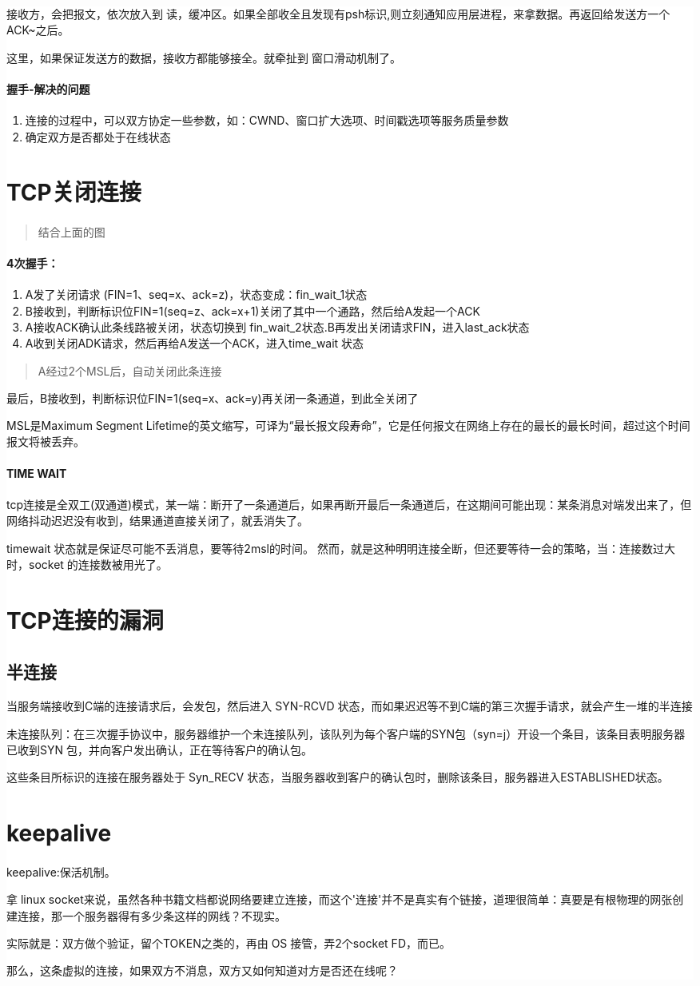 接收方，会把报文，依次放入到 读，缓冲区。如果全部收全且发现有psh标识,则立刻通知应用层进程，来拿数据。再返回给发送方一个ACK~之后。

这里，如果保证发送方的数据，接收方都能够接全。就牵扯到 窗口滑动机制了。

#### 握手-解决的问题

1. 连接的过程中，可以双方协定一些参数，如：CWND、窗口扩大选项、时间戳选项等服务质量参数
2. 确定双方是否都处于在线状态

# TCP关闭连接

> 结合上面的图

#### 4次握手：

1. A发了关闭请求 \(FIN=1、seq=x、ack=z\)，状态变成：fin\_wait\_1状态
2. B接收到，判断标识位FIN=1\(seq=z、ack=x\+1\)关闭了其中一个通路，然后给A发起一个ACK
3. A接收ACK确认此条线路被关闭，状态切换到 fin\_wait\_2状态.B再发出关闭请求FIN，进入last\_ack状态
4. A收到关闭ADK请求，然后再给A发送一个ACK，进入time\_wait 状态

> A经过2个MSL后，自动关闭此条连接

最后，B接收到，判断标识位FIN=1\(seq=x、ack=y\)再关闭一条通道，到此全关闭了

MSL是Maximum Segment Lifetime的英文缩写，可译为“最长报文段寿命”，它是任何报文在网络上存在的最长的最长时间，超过这个时间报文将被丢弃。

#### TIME WAIT

tcp连接是全双工(双通道)模式，某一端：断开了一条通道后，如果再断开最后一条通道后，在这期间可能出现：某条消息对端发出来了，但网络抖动迟迟没有收到，结果通道直接关闭了，就丢消失了。

timewait 状态就是保证尽可能不丢消息，要等待2msl的时间。
然而，就是这种明明连接全断，但还要等待一会的策略，当：连接数过大时，socket 的连接数被用光了。



# TCP连接的漏洞

## 半连接

当服务端接收到C端的连接请求后，会发包，然后进入 SYN\-RCVD 状态，而如果迟迟等不到C端的第三次握手请求，就会产生一堆的半连接

未连接队列：在三次握手协议中，服务器维护一个未连接队列，该队列为每个客户端的SYN包（syn=j）开设一个条目，该条目表明服务器已收到SYN 包，并向客户发出确认，正在等待客户的确认包。

这些条目所标识的连接在服务器处于 Syn\_RECV 状态，当服务器收到客户的确认包时，删除该条目，服务器进入ESTABLISHED状态。



# keepalive

keepalive:保活机制。

拿 linux socket来说，虽然各种书籍文档都说网络要建立连接，而这个'连接'并不是真实有个链接，道理很简单：真要是有根物理的网张创建连接，那一个服务器得有多少条这样的网线？不现实。

实际就是：双方做个验证，留个TOKEN之类的，再由 OS 接管，弄2个socket FD，而已。

那么，这条虚拟的连接，如果双方不消息，双方又如何知道对方是否还在线呢？
